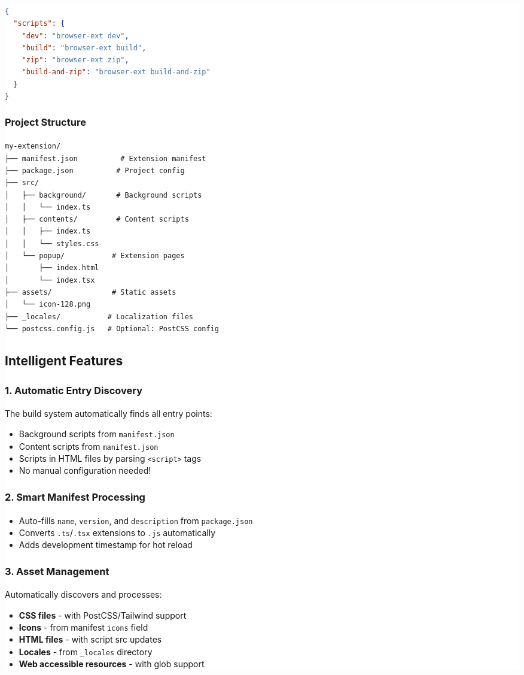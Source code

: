 ```json
{
  "scripts": {
    "dev": "browser-ext dev",
    "build": "browser-ext build",
    "zip": "browser-ext zip",
    "build-and-zip": "browser-ext build-and-zip"
  }
}
```

### Project Structure

```
my-extension/
├── manifest.json          # Extension manifest
├── package.json          # Project config
├── src/
│   ├── background/       # Background scripts
│   │   └── index.ts
│   ├── contents/         # Content scripts
│   │   ├── index.ts
│   │   └── styles.css
│   └── popup/           # Extension pages
│       ├── index.html
│       └── index.tsx
├── assets/              # Static assets
│   └── icon-128.png
├── _locales/           # Localization files
└── postcss.config.js   # Optional: PostCSS config
```

## Intelligent Features

### 1. Automatic Entry Discovery

The build system automatically finds all entry points:
- Background scripts from `manifest.json`
- Content scripts from `manifest.json`
- Scripts in HTML files by parsing `<script>` tags
- No manual configuration needed!

### 2. Smart Manifest Processing

- Auto-fills `name`, `version`, and `description` from `package.json`
- Converts `.ts`/`.tsx` extensions to `.js` automatically
- Adds development timestamp for hot reload

### 3. Asset Management

Automatically discovers and processes:
- **CSS files** - with PostCSS/Tailwind support
- **Icons** - from manifest `icons` field
- **HTML files** - with script src updates
- **Locales** - from `_locales` directory
- **Web accessible resources** - with glob support
